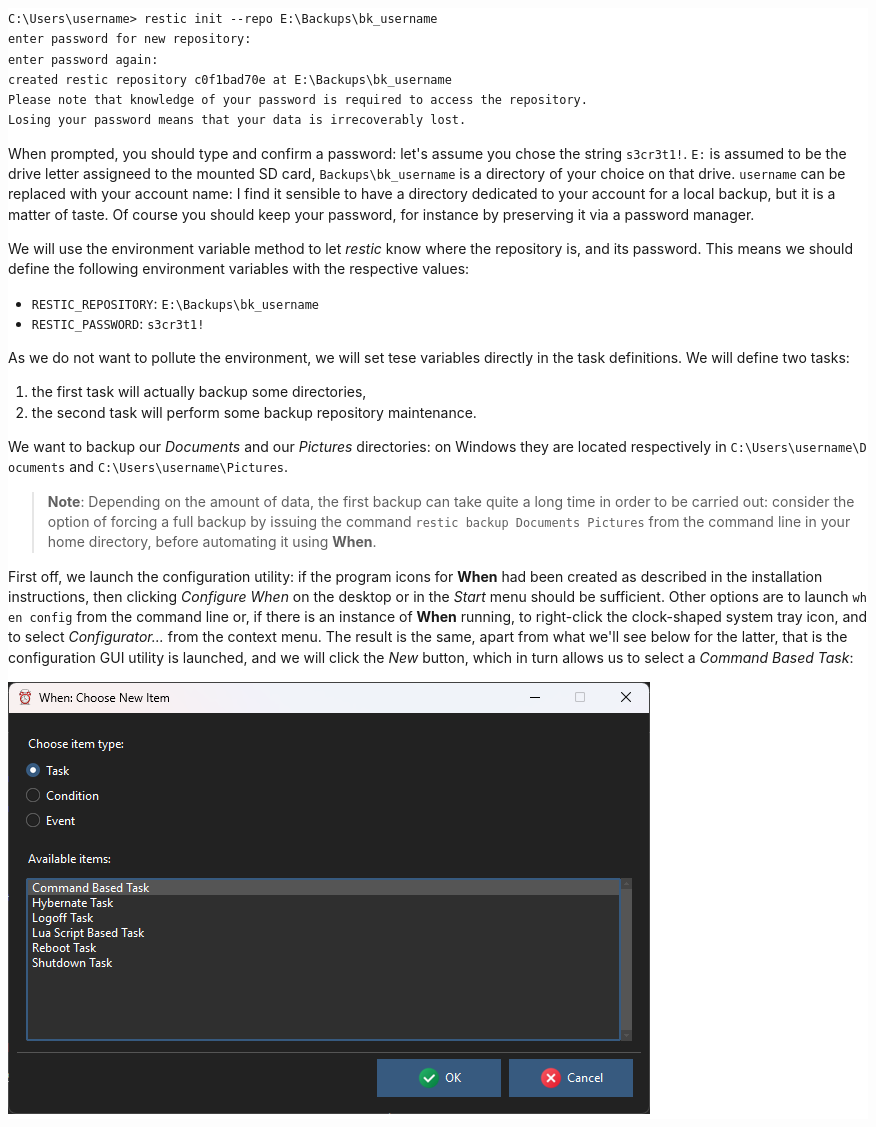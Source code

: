 ```text
C:\Users\username> restic init --repo E:\Backups\bk_username
enter password for new repository:
enter password again:
created restic repository c0f1bad70e at E:\Backups\bk_username
Please note that knowledge of your password is required to access the repository.
Losing your password means that your data is irrecoverably lost.
```

When prompted, you should type and confirm a password: let's assume you chose the string `s3cr3t1!`. `E:` is assumed to be the drive letter assigneed to the mounted SD card, `Backups\bk_username` is a directory of your choice on that drive. `username` can be replaced with your account name: I find it sensible to have a directory dedicated to your account for a local backup, but it is a matter of taste. Of course you should keep your password, for instance by preserving it via a password manager.

We will use the environment variable method to let _restic_ know where the repository is, and its password. This means we should define the following environment variables with the respective values:

* `RESTIC_REPOSITORY`: `E:\Backups\bk_username`
* `RESTIC_PASSWORD`: `s3cr3t1!`

As we do not want to pollute the environment, we will set tese variables directly in the task definitions. We will define two tasks:

1. the first task will actually backup some directories,
2. the second task will perform some backup repository maintenance.

We want to backup our _Documents_ and our _Pictures_ directories: on Windows they are located respectively in `C:\Users\username\Documents` and `C:\Users\username\Pictures`.

> **Note**: Depending on the amount of data, the first backup can take quite a long time in order to be carried out: consider the option of forcing a full backup by issuing the command `restic backup Documents Pictures` from the command line in your home directory, before automating it using **When**.

First off, we launch the configuration utility: if the program icons for **When** had been created as described in the installation instructions, then clicking _Configure When_ on the desktop or in the _Start_ menu should be sufficient. Other options are to launch `when config` from the command line or, if there is an instance of **When** running, to right-click the clock-shaped system tray icon, and to select _Configurator..._ from the context menu. The result is the same, apart from what we'll see below for the latter, that is the configuration GUI utility is launched, and we will click the _New_ button, which in turn allows us to select a _Command Based Task_:

![TutorialBackup01](graphics/tutorial_task_new_cmd01.png)
